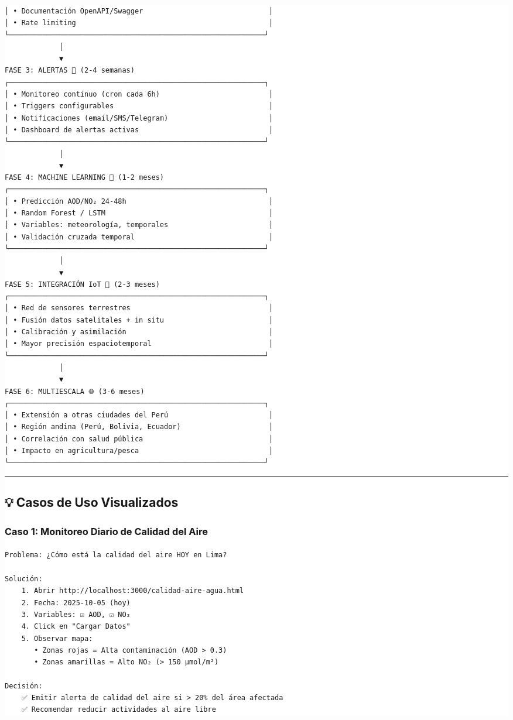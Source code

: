 ```
│ • Documentación OpenAPI/Swagger                              │
│ • Rate limiting                                              │
└─────────────────────────────────────────────────────────────┘
             │
             ▼
FASE 3: ALERTAS 🔔 (2-4 semanas)
┌─────────────────────────────────────────────────────────────┐
│ • Monitoreo continuo (cron cada 6h)                          │
│ • Triggers configurables                                     │
│ • Notificaciones (email/SMS/Telegram)                        │
│ • Dashboard de alertas activas                               │
└─────────────────────────────────────────────────────────────┘
             │
             ▼
FASE 4: MACHINE LEARNING 🤖 (1-2 meses)
┌─────────────────────────────────────────────────────────────┐
│ • Predicción AOD/NO₂ 24-48h                                  │
│ • Random Forest / LSTM                                       │
│ • Variables: meteorología, temporales                        │
│ • Validación cruzada temporal                                │
└─────────────────────────────────────────────────────────────┘
             │
             ▼
FASE 5: INTEGRACIÓN IoT 📡 (2-3 meses)
┌─────────────────────────────────────────────────────────────┐
│ • Red de sensores terrestres                                 │
│ • Fusión datos satelitales + in situ                         │
│ • Calibración y asimilación                                  │
│ • Mayor precisión espaciotemporal                            │
└─────────────────────────────────────────────────────────────┘
             │
             ▼
FASE 6: MULTIESCALA 🌐 (3-6 meses)
┌─────────────────────────────────────────────────────────────┐
│ • Extensión a otras ciudades del Perú                        │
│ • Región andina (Perú, Bolivia, Ecuador)                     │
│ • Correlación con salud pública                              │
│ • Impacto en agricultura/pesca                               │
└─────────────────────────────────────────────────────────────┘
```

---

## 💡 Casos de Uso Visualizados

### Caso 1: Monitoreo Diario de Calidad del Aire
```
Problema: ¿Cómo está la calidad del aire HOY en Lima?

Solución:
    1. Abrir http://localhost:3000/calidad-aire-agua.html
    2. Fecha: 2025-10-05 (hoy)
    3. Variables: ☑ AOD, ☑ NO₂
    4. Click en "Cargar Datos"
    5. Observar mapa:
       • Zonas rojas = Alta contaminación (AOD > 0.3)
       • Zonas amarillas = Alto NO₂ (> 150 μmol/m²)

Decisión:
    ✅ Emitir alerta de calidad del aire si > 20% del área afectada
    ✅ Recomendar reducir actividades al aire libre
```
